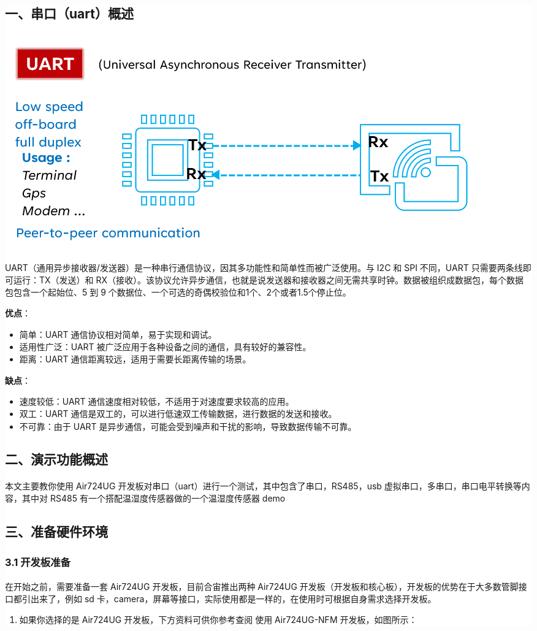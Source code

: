 
## 一、串口（uart）概述

![](image/WzhebBwP9oU13JxbNjlc67nlnC2.gif)

UART（通用异步接收器/发送器）是一种串行通信协议，因其多功能性和简单性而被广泛使用。与 I2C 和 SPI 不同，UART 只需要两条线即可运行：TX（发送）和 RX（接收）。该协议允许异步通信，也就是说发送器和接收器之间无需共享时钟。数据被组织成数据包，每个数据包包含一个起始位、5 到 9 个数据位、一个可选的奇偶校验位和1个、2个或者1.5个停止位。

**优点**：

- 简单：UART 通信协议相对简单，易于实现和调试。
- 适用性广泛：UART 被广泛应用于各种设备之间的通信，具有较好的兼容性。
- 距离：UART 通信距离较远，适用于需要长距离传输的场景。

**缺点**：

- 速度较低：UART 通信速度相对较低，不适用于对速度要求较高的应用。
- 双工：UART 通信是双工的，可以进行低速双工传输数据，进行数据的发送和接收。
- 不可靠：由于 UART 是异步通信，可能会受到噪声和干扰的影响，导致数据传输不可靠。

## 二、演示功能概述

本文主要教你使用 Air724UG 开发板对串口（uart）进行一个测试，其中包含了串口，RS485，usb 虚拟串口，多串口，串口电平转换等内容，其中对 RS485 有一个搭配温湿度传感器做的一个温湿度传感器 demo

## 三、准备硬件环境

### 3.1 开发板准备

在开始之前，需要准备一套 Air724UG 开发板，目前合宙推出两种 Air724UG 开发板（开发板和核心板），开发板的优势在于大多数管脚接口都引出来了，例如 sd 卡，camera，屏幕等接口，实际使用都是一样的，在使用时可根据自身需求选择开发板。

1. 如果你选择的是 Air724UG 开发板，下方资料可供你参考查阅
   使用 Air724UG-NFM 开发板，如图所示：